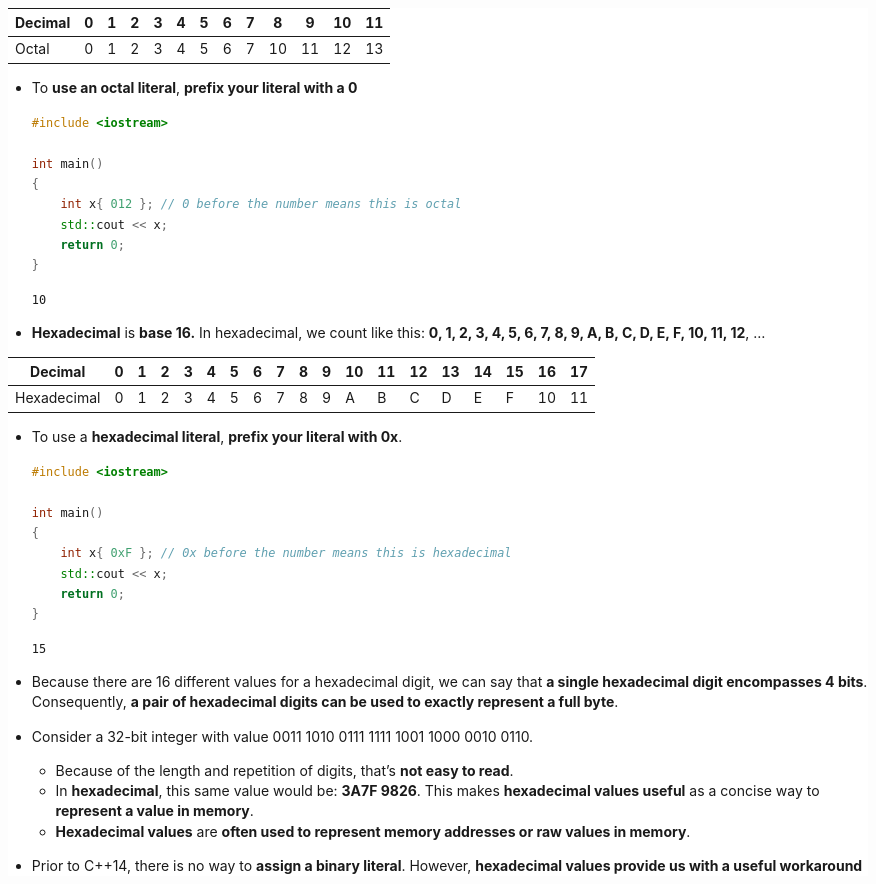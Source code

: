 | Decimal | 0    | 1    | 2    | 3    | 4    | 5    | 6    | 7    | 8    | 9    | 10   | 11   |
| ------- | ---- | ---- | ---- | ---- | ---- | ---- | ---- | ---- | ---- | ---- | ---- | ---- |
| Octal   | 0    | 1    | 2    | 3    | 4    | 5    | 6    | 7    | 10   | 11   | 12   | 13   |

- To **use an octal literal**, **prefix your literal with a 0**

  ```cpp
  #include <iostream>
  
  int main()
  {
      int x{ 012 }; // 0 before the number means this is octal
      std::cout << x;
      return 0;
  }
  ```

  ```
  10
  ```

- **Hexadecimal** is **base 16.** In hexadecimal, we count like this: **0, 1, 2, 3, 4, 5, 6, 7, 8, 9, A, B, C, D, E, F, 10, 11, 12**, …

| Decimal     | 0    | 1    | 2    | 3    | 4    | 5    | 6    | 7    | 8    | 9    | 10   | 11   | 12   | 13   | 14   | 15   | 16   | 17   |
| ----------- | ---- | ---- | ---- | ---- | ---- | ---- | ---- | ---- | ---- | ---- | ---- | ---- | ---- | ---- | ---- | ---- | ---- | ---- |
| Hexadecimal | 0    | 1    | 2    | 3    | 4    | 5    | 6    | 7    | 8    | 9    | A    | B    | C    | D    | E    | F    | 10   | 11   |

- To use a **hexadecimal literal**, **prefix your literal with 0x**.

  ```cpp
  #include <iostream>
  
  int main()
  {
      int x{ 0xF }; // 0x before the number means this is hexadecimal
      std::cout << x;
      return 0;
  }
  ```

  ```
  15
  ```

- Because there are 16 different values for a hexadecimal digit, we can say that **a single hexadecimal digit encompasses 4 bits**. Consequently, **a pair of hexadecimal digits can be used to exactly represent a full byte**.

- Consider a 32-bit integer with value 0011 1010 0111 1111 1001 1000 0010 0110. 
  - Because of the length and repetition of digits, that’s **not easy to read**. 
  - In **hexadecimal**, this same value would be: **3A7F 9826**. This makes **hexadecimal values useful** as a concise way to **represent a value in memory**. 
  - **Hexadecimal values** are **often used to represent memory addresses or raw values in memory**.

- Prior to C++14, there is no way to **assign a binary literal**. However, **hexadecimal values provide us with a useful workaround**

